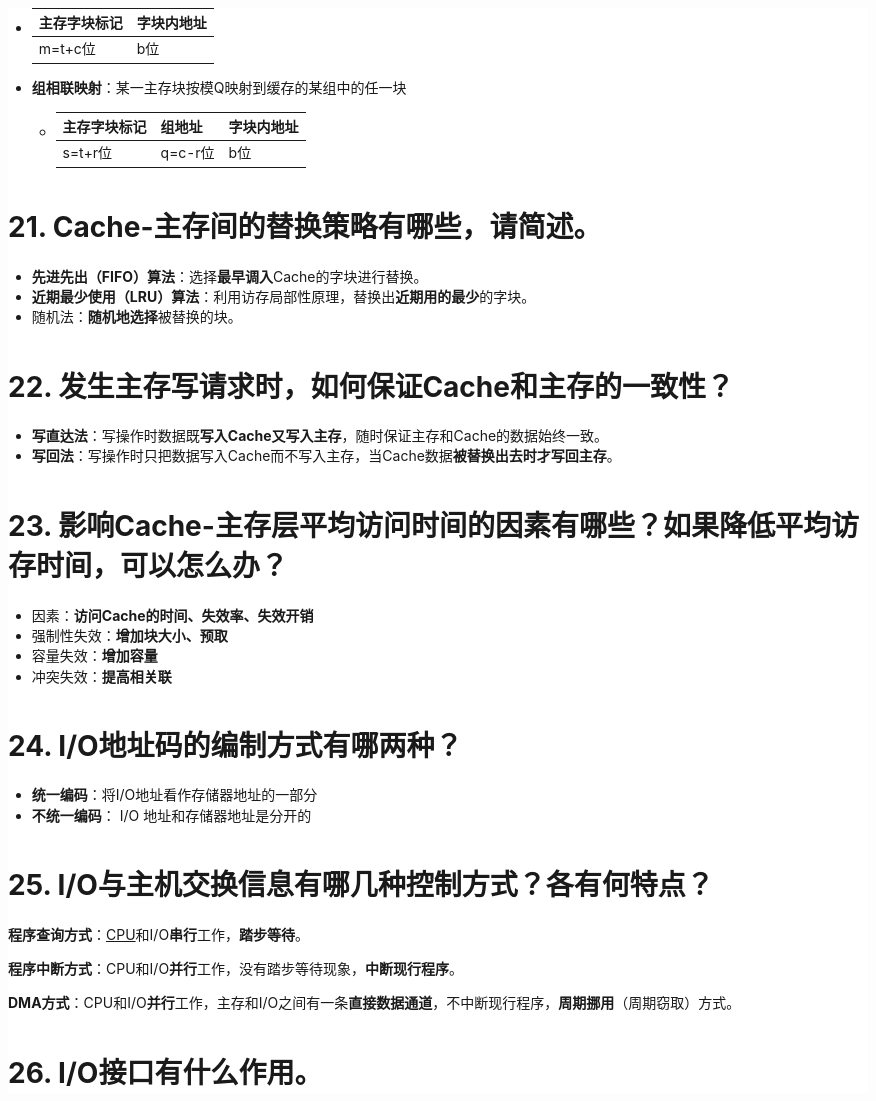   - | 主存字块标记 | 字块内地址 |
    | ------------ | ---------- |
    | m=t+c位      | b位        |

- **组相联映射**：某一主存块按模Q映射到缓存的某组中的任一块

  - | 主存字块标记 | 组地址  | 字块内地址 |
    | ------------ | ------- | ---------- |
    | s=t+r位      | q=c-r位 | b位        |



# 21. Cache-主存间的替换策略有哪些，请简述。

- **先进先出（FIFO）算法**：选择**最早调入**Cache的字块进行替换。
- **近期最少使用（LRU）算法**：利用访存局部性原理，替换出**近期用的最少**的字块。
- 随机法：**随机地选择**被替换的块。



# 22. 发生主存写请求时，如何保证Cache和主存的一致性？

- **写直达法**：写操作时数据既**写入Cache又写入主存**，随时保证主存和Cache的数据始终一致。
- **写回法**：写操作时只把数据写入Cache而不写入主存，当Cache数据**被替换出去时才写回主存**。



# 23. 影响Cache-主存层平均访问时间的因素有哪些？如果降低平均访存时间，可以怎么办？

- 因素：**访问Cache的时间、失效率、失效开销**
- 强制性失效：**增加块大小、预取**
- 容量失效：**增加容量**
- 冲突失效：**提高相关联**





# 24. I/O地址码的编制方式有哪两种？

- **统一编码**：将I/O地址看作存储器地址的一部分
- **不统一编码**： I/O 地址和存储器地址是分开的

# 25. I/O与主机交换信息有哪几种控制方式？各有何特点？

**程序查询方式**：[CPU](https://so.csdn.net/so/search?q=CPU&spm=1001.2101.3001.7020)和I/O**串行**工作，**踏步等待**。

**程序中断方式**：CPU和I/O**并行**工作，没有踏步等待现象，**中断现行程序**。

**DMA方式**：CPU和I/O**并行**工作，主存和I/O之间有一条**直接数据通道**，不中断现行程序，**周期挪用**（周期窃取）方式。



# 26. I/O接口有什么作用。
